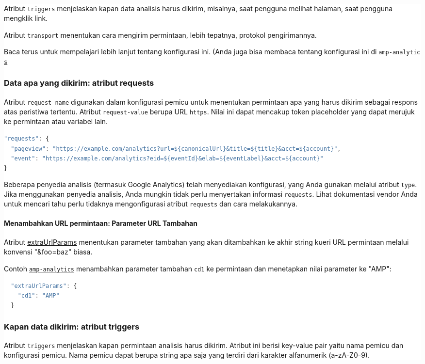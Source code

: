 Atribut `triggers` menjelaskan kapan data analisis harus dikirim,
misalnya, saat pengguna melihat halaman, saat pengguna mengklik link.

Atribut `transport` menentukan cara mengirim permintaan,
lebih tepatnya, protokol pengirimannya.

Baca terus untuk mempelajari lebih lanjut tentang konfigurasi ini.
(Anda juga bisa membaca tentang konfigurasi ini di
[`amp-analytics`](../../../../documentation/components/reference/amp-analytics.md)

### Data apa yang dikirim: atribut requests <a name="what-data-gets-sent-requests-attribute"></a>

Atribut `request-name` digunakan dalam konfigurasi pemicu untuk menentukan
permintaan apa yang harus dikirim sebagai respons atas peristiwa tertentu.
Atribut `request-value` berupa URL `https`.
Nilai ini dapat mencakup token placeholder
yang dapat merujuk ke permintaan atau variabel lain.

```js
"requests": {
  "pageview": "https://example.com/analytics?url=${canonicalUrl}&title=${title}&acct=${account}",
  "event": "https://example.com/analytics?eid=${eventId}&elab=${eventLabel}&acct=${account}"
}
```

Beberapa penyedia analisis (termasuk Google Analytics)
telah menyediakan konfigurasi,
yang Anda gunakan melalui atribut `type`.
Jika menggunakan penyedia analisis,
Anda mungkin tidak perlu menyertakan informasi `requests`.
Lihat dokumentasi vendor Anda untuk mencari tahu
perlu tidaknya mengonfigurasi atribut `requests` dan cara melakukannya.

#### Menambahkan URL permintaan: Parameter URL Tambahan

Atribut [extraUrlParams](../../../../documentation/components/reference/amp-analytics.md#extra-url-params)
menentukan parameter tambahan yang akan ditambahkan ke akhir string kueri URL permintaan melalui konvensi "&foo=baz" biasa.

Contoh [`amp-analytics`](../../../../documentation/components/reference/amp-analytics.md) menambahkan parameter tambahan `cd1`
ke permintaan dan menetapkan nilai parameter ke "AMP":

```js
  "extraUrlParams": {
    "cd1": "AMP"
  }
```

### Kapan data dikirim: atribut triggers

Atribut `triggers` menjelaskan kapan permintaan analisis harus dikirim.
Atribut ini berisi key-value pair yaitu nama pemicu dan konfigurasi pemicu.
Nama pemicu dapat berupa string apa saja yang terdiri
dari karakter alfanumerik (a-zA-Z0-9).
